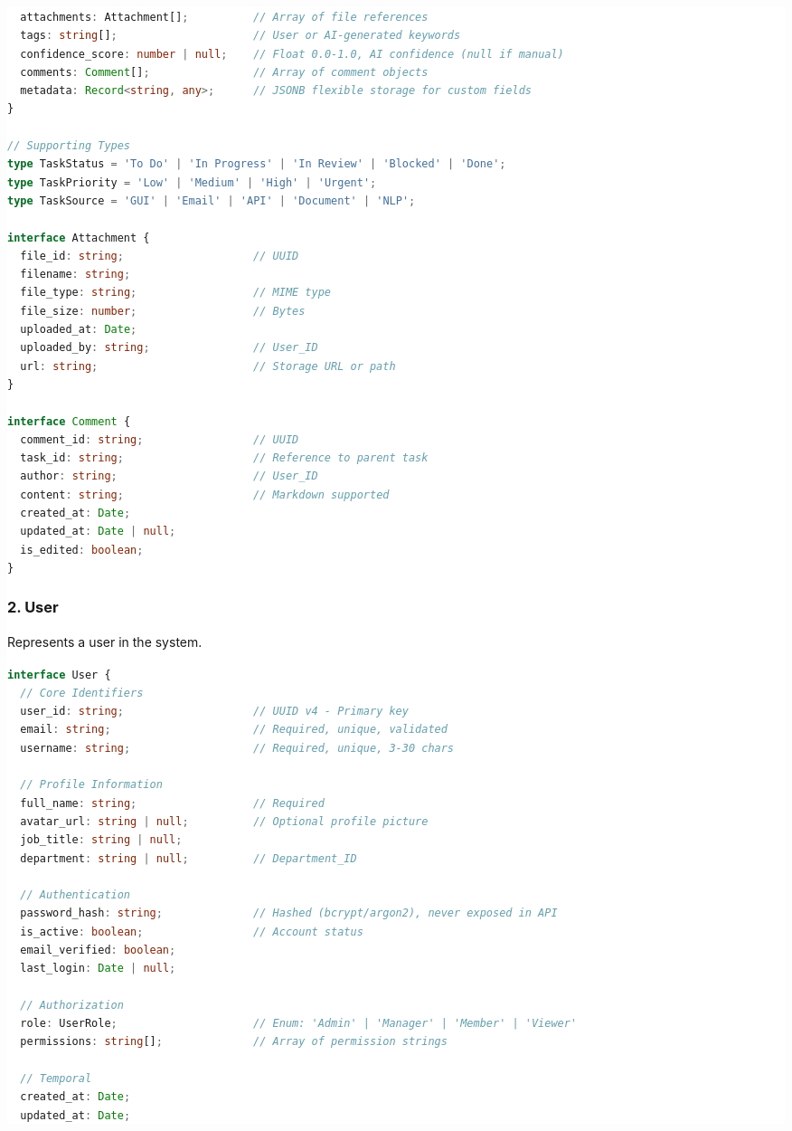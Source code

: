 ```typescript
  attachments: Attachment[];          // Array of file references
  tags: string[];                     // User or AI-generated keywords
  confidence_score: number | null;    // Float 0.0-1.0, AI confidence (null if manual)
  comments: Comment[];                // Array of comment objects
  metadata: Record<string, any>;      // JSONB flexible storage for custom fields
}

// Supporting Types
type TaskStatus = 'To Do' | 'In Progress' | 'In Review' | 'Blocked' | 'Done';
type TaskPriority = 'Low' | 'Medium' | 'High' | 'Urgent';
type TaskSource = 'GUI' | 'Email' | 'API' | 'Document' | 'NLP';

interface Attachment {
  file_id: string;                    // UUID
  filename: string;
  file_type: string;                  // MIME type
  file_size: number;                  // Bytes
  uploaded_at: Date;
  uploaded_by: string;                // User_ID
  url: string;                        // Storage URL or path
}

interface Comment {
  comment_id: string;                 // UUID
  task_id: string;                    // Reference to parent task
  author: string;                     // User_ID
  content: string;                    // Markdown supported
  created_at: Date;
  updated_at: Date | null;
  is_edited: boolean;
}
```

### 2. User

Represents a user in the system.

```typescript
interface User {
  // Core Identifiers
  user_id: string;                    // UUID v4 - Primary key
  email: string;                      // Required, unique, validated
  username: string;                   // Required, unique, 3-30 chars

  // Profile Information
  full_name: string;                  // Required
  avatar_url: string | null;          // Optional profile picture
  job_title: string | null;
  department: string | null;          // Department_ID

  // Authentication
  password_hash: string;              // Hashed (bcrypt/argon2), never exposed in API
  is_active: boolean;                 // Account status
  email_verified: boolean;
  last_login: Date | null;

  // Authorization
  role: UserRole;                     // Enum: 'Admin' | 'Manager' | 'Member' | 'Viewer'
  permissions: string[];              // Array of permission strings

  // Temporal
  created_at: Date;
  updated_at: Date;

```